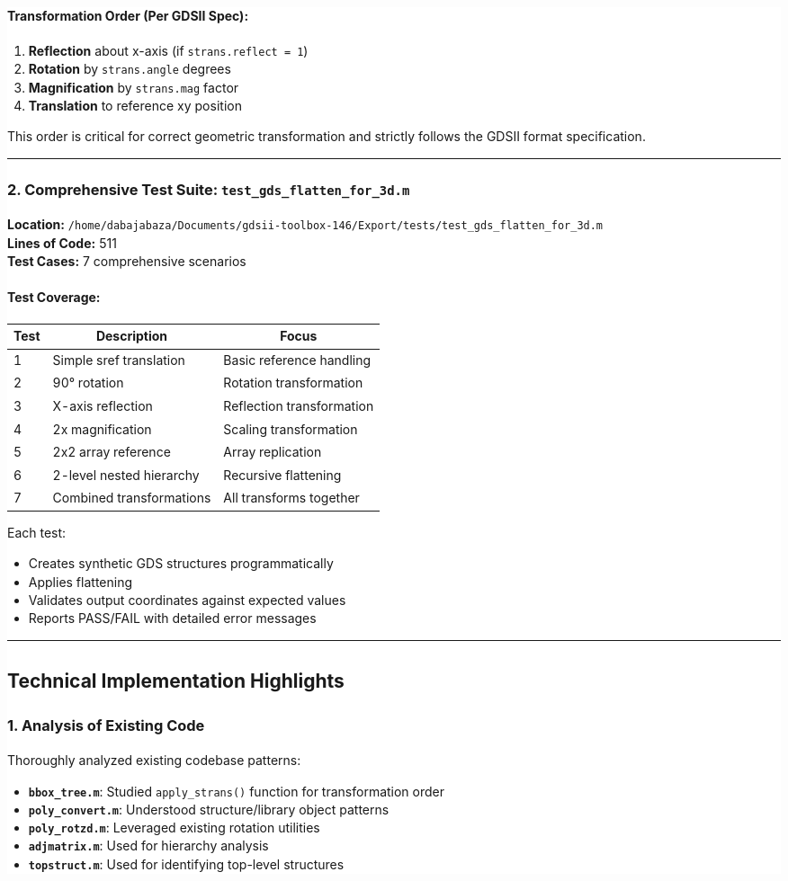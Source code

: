 #### Transformation Order (Per GDSII Spec):
1. **Reflection** about x-axis (if `strans.reflect = 1`)
2. **Rotation** by `strans.angle` degrees
3. **Magnification** by `strans.mag` factor
4. **Translation** to reference xy position

This order is critical for correct geometric transformation and strictly follows the GDSII format specification.

---

### 2. Comprehensive Test Suite: `test_gds_flatten_for_3d.m`

**Location:** `/home/dabajabaza/Documents/gdsii-toolbox-146/Export/tests/test_gds_flatten_for_3d.m`  
**Lines of Code:** 511  
**Test Cases:** 7 comprehensive scenarios

#### Test Coverage:

| Test | Description | Focus |
|------|-------------|-------|
| 1 | Simple sref translation | Basic reference handling |
| 2 | 90° rotation | Rotation transformation |
| 3 | X-axis reflection | Reflection transformation |
| 4 | 2x magnification | Scaling transformation |
| 5 | 2x2 array reference | Array replication |
| 6 | 2-level nested hierarchy | Recursive flattening |
| 7 | Combined transformations | All transforms together |

Each test:
- Creates synthetic GDS structures programmatically
- Applies flattening
- Validates output coordinates against expected values
- Reports PASS/FAIL with detailed error messages

---

## Technical Implementation Highlights

### 1. Analysis of Existing Code

Thoroughly analyzed existing codebase patterns:
- **`bbox_tree.m`**: Studied `apply_strans()` function for transformation order
- **`poly_convert.m`**: Understood structure/library object patterns
- **`poly_rotzd.m`**: Leveraged existing rotation utilities
- **`adjmatrix.m`**: Used for hierarchy analysis
- **`topstruct.m`**: Used for identifying top-level structures
